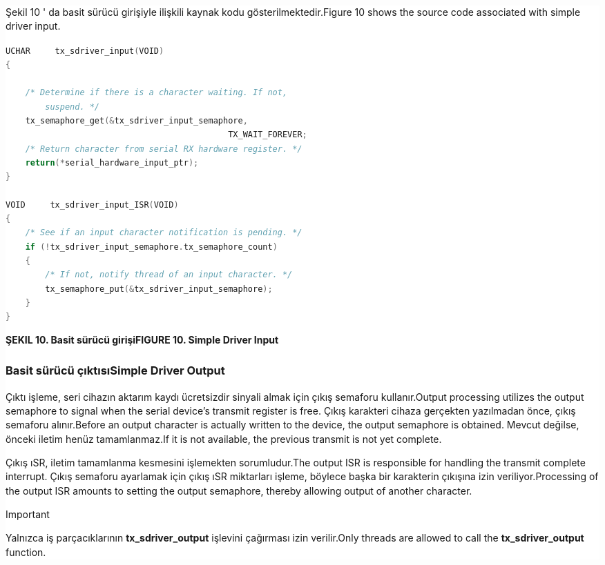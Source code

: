 <span data-ttu-id="54358-189">Şekil 10 ' da basit sürücü girişiyle ilişkili kaynak kodu gösterilmektedir.</span><span class="sxs-lookup"><span data-stu-id="54358-189">Figure 10 shows the source code associated with simple driver input.</span></span>

```C
UCHAR     tx_sdriver_input(VOID)
{

    /* Determine if there is a character waiting. If not,
        suspend. */
    tx_semaphore_get(&tx_sdriver_input_semaphore,
                                             TX_WAIT_FOREVER;
    /* Return character from serial RX hardware register. */
    return(*serial_hardware_input_ptr);
}

VOID     tx_sdriver_input_ISR(VOID)
{
    /* See if an input character notification is pending. */
    if (!tx_sdriver_input_semaphore.tx_semaphore_count)
    {
        /* If not, notify thread of an input character. */
        tx_semaphore_put(&tx_sdriver_input_semaphore);
    }
}
```
<span data-ttu-id="54358-190">**ŞEKIL 10. Basit sürücü girişi**</span><span class="sxs-lookup"><span data-stu-id="54358-190">**FIGURE 10. Simple Driver Input**</span></span>

### <a name="simple-driver-output"></a><span data-ttu-id="54358-191">Basit sürücü çıktısı</span><span class="sxs-lookup"><span data-stu-id="54358-191">Simple Driver Output</span></span> 
<span data-ttu-id="54358-192">Çıktı işleme, seri cihazın aktarım kaydı ücretsizdir sinyali almak için çıkış semaforu kullanır.</span><span class="sxs-lookup"><span data-stu-id="54358-192">Output processing utilizes the output semaphore to signal when the serial device’s transmit register is free.</span></span> <span data-ttu-id="54358-193">Çıkış karakteri cihaza gerçekten yazılmadan önce, çıkış semaforu alınır.</span><span class="sxs-lookup"><span data-stu-id="54358-193">Before an output character is actually written to the device, the output semaphore is obtained.</span></span> <span data-ttu-id="54358-194">Mevcut değilse, önceki iletim henüz tamamlanmaz.</span><span class="sxs-lookup"><span data-stu-id="54358-194">If it is not available, the previous transmit is not yet complete.</span></span>

<span data-ttu-id="54358-195">Çıkış ıSR, iletim tamamlanma kesmesini işlemekten sorumludur.</span><span class="sxs-lookup"><span data-stu-id="54358-195">The output ISR is responsible for handling the transmit complete interrupt.</span></span> <span data-ttu-id="54358-196">Çıkış semaforu ayarlamak için çıkış ıSR miktarları işleme, böylece başka bir karakterin çıkışına izin veriliyor.</span><span class="sxs-lookup"><span data-stu-id="54358-196">Processing of the output ISR amounts to setting the output semaphore, thereby allowing output of another character.</span></span>

> [!IMPORTANT]
> <span data-ttu-id="54358-197">Yalnızca iş parçacıklarının **tx_sdriver_output** işlevini çağırması izin verilir.</span><span class="sxs-lookup"><span data-stu-id="54358-197">Only threads are allowed to call the **tx_sdriver_output** function.</span></span>
